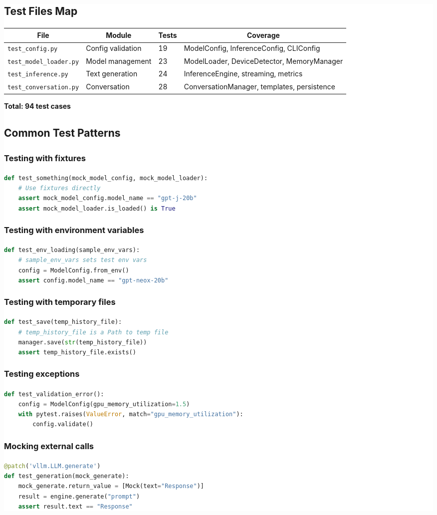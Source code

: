 ## Test Files Map

| File | Module | Tests | Coverage |
|------|--------|-------|----------|
| `test_config.py` | Config validation | 19 | ModelConfig, InferenceConfig, CLIConfig |
| `test_model_loader.py` | Model management | 23 | ModelLoader, DeviceDetector, MemoryManager |
| `test_inference.py` | Text generation | 24 | InferenceEngine, streaming, metrics |
| `test_conversation.py` | Conversation | 28 | ConversationManager, templates, persistence |

**Total: 94 test cases**

## Common Test Patterns

### Testing with fixtures
```python
def test_something(mock_model_config, mock_model_loader):
    # Use fixtures directly
    assert mock_model_config.model_name == "gpt-j-20b"
    assert mock_model_loader.is_loaded() is True
```

### Testing with environment variables
```python
def test_env_loading(sample_env_vars):
    # sample_env_vars sets test env vars
    config = ModelConfig.from_env()
    assert config.model_name == "gpt-neox-20b"
```

### Testing with temporary files
```python
def test_save(temp_history_file):
    # temp_history_file is a Path to temp file
    manager.save(str(temp_history_file))
    assert temp_history_file.exists()
```

### Testing exceptions
```python
def test_validation_error():
    config = ModelConfig(gpu_memory_utilization=1.5)
    with pytest.raises(ValueError, match="gpu_memory_utilization"):
        config.validate()
```

### Mocking external calls
```python
@patch('vllm.LLM.generate')
def test_generation(mock_generate):
    mock_generate.return_value = [Mock(text="Response")]
    result = engine.generate("prompt")
    assert result.text == "Response"
```
